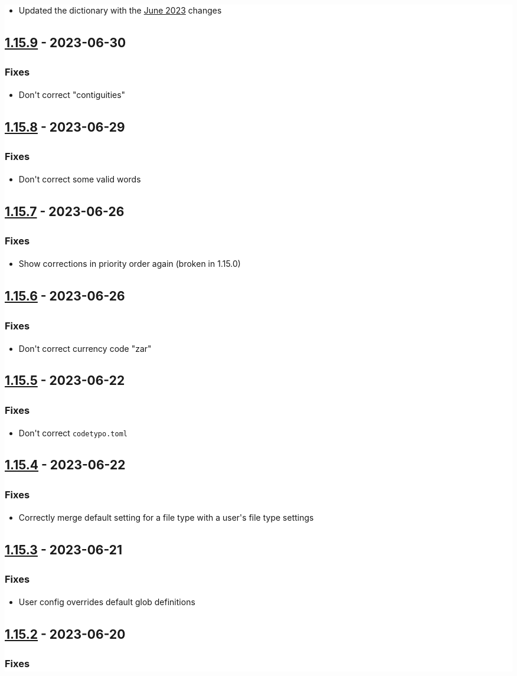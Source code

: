 - Updated the dictionary with the [June 2023](https://github.com/khulnasoft/codetypo/issues/733) changes

## [1.15.9] - 2023-06-30

### Fixes

- Don't correct "contiguities"

## [1.15.8] - 2023-06-29

### Fixes

- Don't correct some valid words

## [1.15.7] - 2023-06-26

### Fixes

- Show corrections in priority order again (broken in 1.15.0)

## [1.15.6] - 2023-06-26

### Fixes

- Don't correct currency code "zar"

## [1.15.5] - 2023-06-22

### Fixes

- Don't correct `codetypo.toml`

## [1.15.4] - 2023-06-22

### Fixes

- Correctly merge default setting for a file type with a user's file type settings

## [1.15.3] - 2023-06-21

### Fixes

- User config overrides default glob definitions

## [1.15.2] - 2023-06-20

### Fixes


[Unreleased]: https://github.com/khulnasoft/codetypo/compare/v1.29.10...HEAD
[1.29.10]: https://github.com/khulnasoft/codetypo/compare/v1.29.9...v1.29.10
[1.29.9]: https://github.com/khulnasoft/codetypo/compare/v1.29.8...v1.29.9
[1.29.8]: https://github.com/khulnasoft/codetypo/compare/v1.29.7...v1.29.8
[1.29.7]: https://github.com/khulnasoft/codetypo/compare/v1.29.6...v1.29.7
[1.29.6]: https://github.com/khulnasoft/codetypo/compare/v1.29.5...v1.29.6
[1.29.5]: https://github.com/khulnasoft/codetypo/compare/v1.29.4...v1.29.5
[1.29.4]: https://github.com/khulnasoft/codetypo/compare/v1.29.3...v1.29.4
[1.29.3]: https://github.com/khulnasoft/codetypo/compare/v1.29.2...v1.29.3
[1.29.2]: https://github.com/khulnasoft/codetypo/compare/v1.29.1...v1.29.2
[1.29.1]: https://github.com/khulnasoft/codetypo/compare/v1.29.0...v1.29.1
[1.29.0]: https://github.com/khulnasoft/codetypo/compare/v1.28.4...v1.29.0
[1.28.4]: https://github.com/khulnasoft/codetypo/compare/v1.28.3...v1.28.4
[1.28.3]: https://github.com/khulnasoft/codetypo/compare/v1.28.2...v1.28.3
[1.28.2]: https://github.com/khulnasoft/codetypo/compare/v1.28.1...v1.28.2
[1.28.1]: https://github.com/khulnasoft/codetypo/compare/v1.28.0...v1.28.1
[1.28.0]: https://github.com/khulnasoft/codetypo/compare/v1.27.3...v1.28.0
[1.27.3]: https://github.com/khulnasoft/codetypo/compare/v1.27.2...v1.27.3
[1.27.2]: https://github.com/khulnasoft/codetypo/compare/v1.27.1...v1.27.2
[1.27.1]: https://github.com/khulnasoft/codetypo/compare/v1.27.0...v1.27.1
[1.27.0]: https://github.com/khulnasoft/codetypo/compare/v1.26.8...v1.27.0
[1.26.8]: https://github.com/khulnasoft/codetypo/compare/v1.26.7...v1.26.8
[1.26.7]: https://github.com/khulnasoft/codetypo/compare/v1.26.6...v1.26.7
[1.26.6]: https://github.com/khulnasoft/codetypo/compare/v1.26.5...v1.26.6
[1.26.5]: https://github.com/khulnasoft/codetypo/compare/v1.26.4...v1.26.5
[1.26.4]: https://github.com/khulnasoft/codetypo/compare/v1.26.3...v1.26.4
[1.26.3]: https://github.com/khulnasoft/codetypo/compare/v1.26.2...v1.26.3
[1.26.2]: https://github.com/khulnasoft/codetypo/compare/v1.26.1...v1.26.2
[1.26.1]: https://github.com/khulnasoft/codetypo/compare/v1.26.0...v1.26.1
[1.26.0]: https://github.com/khulnasoft/codetypo/compare/v1.25.0...v1.26.0
[1.25.0]: https://github.com/khulnasoft/codetypo/compare/v1.24.6...v1.25.0
[1.24.6]: https://github.com/khulnasoft/codetypo/compare/v1.24.5...v1.24.6
[1.24.5]: https://github.com/khulnasoft/codetypo/compare/v1.24.4...v1.24.5
[1.24.4]: https://github.com/khulnasoft/codetypo/compare/v1.24.3...v1.24.4
[1.24.3]: https://github.com/khulnasoft/codetypo/compare/v1.24.2...v1.24.3
[1.24.2]: https://github.com/khulnasoft/codetypo/compare/v1.24.1...v1.24.2
[1.24.1]: https://github.com/khulnasoft/codetypo/compare/v1.24.0...v1.24.1
[1.24.0]: https://github.com/khulnasoft/codetypo/compare/v1.23.7...v1.24.0
[1.23.7]: https://github.com/khulnasoft/codetypo/compare/v1.23.6...v1.23.7
[1.23.6]: https://github.com/khulnasoft/codetypo/compare/v1.23.5...v1.23.6
[1.23.5]: https://github.com/khulnasoft/codetypo/compare/v1.23.4...v1.23.5
[1.23.4]: https://github.com/khulnasoft/codetypo/compare/v1.23.3...v1.23.4
[1.23.3]: https://github.com/khulnasoft/codetypo/compare/v1.23.2...v1.23.3
[1.23.2]: https://github.com/khulnasoft/codetypo/compare/v1.23.1...v1.23.2
[1.23.1]: https://github.com/khulnasoft/codetypo/compare/v1.23.0...v1.23.1
[1.23.0]: https://github.com/khulnasoft/codetypo/compare/v1.22.9...v1.23.0
[1.22.9]: https://github.com/khulnasoft/codetypo/compare/v1.22.8...v1.22.9
[1.22.8]: https://github.com/khulnasoft/codetypo/compare/v1.22.7...v1.22.8
[1.22.7]: https://github.com/khulnasoft/codetypo/compare/v1.22.6...v1.22.7
[1.22.6]: https://github.com/khulnasoft/codetypo/compare/v1.22.5...v1.22.6
[1.22.5]: https://github.com/khulnasoft/codetypo/compare/v1.22.4...v1.22.5
[1.22.4]: https://github.com/khulnasoft/codetypo/compare/v1.22.3...v1.22.4
[1.22.3]: https://github.com/khulnasoft/codetypo/compare/v1.22.2...v1.22.3
[1.22.2]: https://github.com/khulnasoft/codetypo/compare/v1.22.1...v1.22.2
[1.22.1]: https://github.com/khulnasoft/codetypo/compare/v1.22.0...v1.22.1
[1.22.0]: https://github.com/khulnasoft/codetypo/compare/v1.21.0...v1.22.0
[1.21.0]: https://github.com/khulnasoft/codetypo/compare/v1.20.10...v1.21.0
[1.20.10]: https://github.com/khulnasoft/codetypo/compare/v1.20.9...v1.20.10
[1.20.9]: https://github.com/khulnasoft/codetypo/compare/v1.20.8...v1.20.9
[1.20.8]: https://github.com/khulnasoft/codetypo/compare/v1.20.7...v1.20.8
[1.20.7]: https://github.com/khulnasoft/codetypo/compare/v1.20.6...v1.20.7
[1.20.6]: https://github.com/khulnasoft/codetypo/compare/v1.20.5...v1.20.6
[1.20.5]: https://github.com/khulnasoft/codetypo/compare/v1.20.4...v1.20.5
[1.20.4]: https://github.com/khulnasoft/codetypo/compare/v1.20.3...v1.20.4
[1.20.3]: https://github.com/khulnasoft/codetypo/compare/v1.20.2...v1.20.3
[1.20.2]: https://github.com/khulnasoft/codetypo/compare/v1.20.1...v1.20.2
[1.20.1]: https://github.com/khulnasoft/codetypo/compare/v1.20.0...v1.20.1
[1.20.0]: https://github.com/khulnasoft/codetypo/compare/v1.19.0...v1.20.0
[1.19.0]: https://github.com/khulnasoft/codetypo/compare/v1.18.2...v1.19.0
[1.18.2]: https://github.com/khulnasoft/codetypo/compare/v1.18.1...v1.18.2
[1.18.1]: https://github.com/khulnasoft/codetypo/compare/v1.18.0...v1.18.1
[1.18.0]: https://github.com/khulnasoft/codetypo/compare/v1.17.2...v1.18.0
[1.17.2]: https://github.com/khulnasoft/codetypo/compare/v1.17.1...v1.17.2
[1.17.1]: https://github.com/khulnasoft/codetypo/compare/v1.17.0...v1.17.1
[1.17.0]: https://github.com/khulnasoft/codetypo/compare/v1.16.26...v1.17.0
[1.16.26]: https://github.com/khulnasoft/codetypo/compare/v1.16.25...v1.16.26
[1.16.25]: https://github.com/khulnasoft/codetypo/compare/v1.16.24...v1.16.25
[1.16.24]: https://github.com/khulnasoft/codetypo/compare/v1.16.23...v1.16.24
[1.16.23]: https://github.com/khulnasoft/codetypo/compare/v1.16.22...v1.16.23
[1.16.22]: https://github.com/khulnasoft/codetypo/compare/v1.16.21...v1.16.22
[1.16.21]: https://github.com/khulnasoft/codetypo/compare/v1.16.20...v1.16.21
[1.16.20]: https://github.com/khulnasoft/codetypo/compare/v1.16.19...v1.16.20
[1.16.19]: https://github.com/khulnasoft/codetypo/compare/v1.16.18...v1.16.19
[1.16.18]: https://github.com/khulnasoft/codetypo/compare/v1.16.17...v1.16.18
[1.16.17]: https://github.com/khulnasoft/codetypo/compare/v1.16.16...v1.16.17
[1.16.16]: https://github.com/khulnasoft/codetypo/compare/v1.16.15...v1.16.16
[1.16.15]: https://github.com/khulnasoft/codetypo/compare/v1.16.14...v1.16.15
[1.16.14]: https://github.com/khulnasoft/codetypo/compare/v1.16.13...v1.16.14
[1.16.13]: https://github.com/khulnasoft/codetypo/compare/v1.16.12...v1.16.13
[1.16.12]: https://github.com/khulnasoft/codetypo/compare/v1.16.11...v1.16.12
[1.16.11]: https://github.com/khulnasoft/codetypo/compare/v1.16.10...v1.16.11
[1.16.10]: https://github.com/khulnasoft/codetypo/compare/v1.16.9...v1.16.10
[1.16.9]: https://github.com/khulnasoft/codetypo/compare/v1.16.8...v1.16.9
[1.16.8]: https://github.com/khulnasoft/codetypo/compare/v1.16.7...v1.16.8
[1.16.7]: https://github.com/khulnasoft/codetypo/compare/v1.16.6...v1.16.7
[1.16.6]: https://github.com/khulnasoft/codetypo/compare/v1.16.5...v1.16.6
[1.16.5]: https://github.com/khulnasoft/codetypo/compare/v1.16.4...v1.16.5
[1.16.4]: https://github.com/khulnasoft/codetypo/compare/v1.16.3...v1.16.4
[1.16.3]: https://github.com/khulnasoft/codetypo/compare/v1.16.2...v1.16.3
[1.16.2]: https://github.com/khulnasoft/codetypo/compare/v1.16.1...v1.16.2
[1.16.1]: https://github.com/khulnasoft/codetypo/compare/v1.16.0...v1.16.1
[1.16.0]: https://github.com/khulnasoft/codetypo/compare/v1.15.10...v1.16.0
[1.15.10]: https://github.com/khulnasoft/codetypo/compare/v1.15.9...v1.15.10
[1.15.9]: https://github.com/khulnasoft/codetypo/compare/v1.15.8...v1.15.9
[1.15.8]: https://github.com/khulnasoft/codetypo/compare/v1.15.7...v1.15.8
[1.15.7]: https://github.com/khulnasoft/codetypo/compare/v1.15.6...v1.15.7
[1.15.6]: https://github.com/khulnasoft/codetypo/compare/v1.15.5...v1.15.6
[1.15.5]: https://github.com/khulnasoft/codetypo/compare/v1.15.4...v1.15.5
[1.15.4]: https://github.com/khulnasoft/codetypo/compare/v1.15.3...v1.15.4
[1.15.3]: https://github.com/khulnasoft/codetypo/compare/v1.15.2...v1.15.3
[1.15.2]: https://github.com/khulnasoft/codetypo/compare/v1.15.1...v1.15.2
[1.15.1]: https://github.com/khulnasoft/codetypo/compare/v1.15.0...v1.15.1
[1.15.0]: https://github.com/khulnasoft/codetypo/compare/v1.14.12...v1.15.0
[1.14.12]: https://github.com/khulnasoft/codetypo/compare/v1.14.11...v1.14.12
[1.14.11]: https://github.com/khulnasoft/codetypo/compare/v1.14.10...v1.14.11
[1.14.10]: https://github.com/khulnasoft/codetypo/compare/v1.14.9...v1.14.10
[1.14.9]: https://github.com/khulnasoft/codetypo/compare/v1.14.8...v1.14.9
[1.14.8]: https://github.com/khulnasoft/codetypo/compare/v1.14.7...v1.14.8
[1.14.7]: https://github.com/khulnasoft/codetypo/compare/v1.14.6...v1.14.7
[1.14.6]: https://github.com/khulnasoft/codetypo/compare/v1.14.5...v1.14.6
[1.14.5]: https://github.com/khulnasoft/codetypo/compare/v1.14.4...v1.14.5
[1.14.4]: https://github.com/khulnasoft/codetypo/compare/v1.14.3...v1.14.4
[1.14.3]: https://github.com/khulnasoft/codetypo/compare/v1.14.2...v1.14.3
[1.14.2]: https://github.com/khulnasoft/codetypo/compare/v1.14.1...v1.14.2
[1.14.1]: https://github.com/khulnasoft/codetypo/compare/v1.14.0...v1.14.1
[1.14.0]: https://github.com/khulnasoft/codetypo/compare/v1.13.26...v1.14.0
[1.13.26]: https://github.com/khulnasoft/codetypo/compare/v1.13.25...v1.13.26
[1.13.25]: https://github.com/khulnasoft/codetypo/compare/v1.13.24...v1.13.25
[1.13.24]: https://github.com/khulnasoft/codetypo/compare/v1.13.23...v1.13.24
[1.13.23]: https://github.com/khulnasoft/codetypo/compare/v1.13.22...v1.13.23
[1.13.22]: https://github.com/khulnasoft/codetypo/compare/v1.13.21...v1.13.22
[1.13.21]: https://github.com/khulnasoft/codetypo/compare/v1.13.20...v1.13.21
[1.13.20]: https://github.com/khulnasoft/codetypo/compare/v1.13.19...v1.13.20
[1.13.19]: https://github.com/khulnasoft/codetypo/compare/v1.13.18...v1.13.19
[1.13.18]: https://github.com/khulnasoft/codetypo/compare/v1.13.17...v1.13.18
[1.13.17]: https://github.com/khulnasoft/codetypo/compare/v1.13.16...v1.13.17
[1.13.16]: https://github.com/khulnasoft/codetypo/compare/v1.13.15...v1.13.16
[1.13.15]: https://github.com/khulnasoft/codetypo/compare/v1.13.14...v1.13.15
[1.13.14]: https://github.com/khulnasoft/codetypo/compare/v1.13.13...v1.13.14
[1.13.13]: https://github.com/khulnasoft/codetypo/compare/v1.13.12...v1.13.13
[1.13.12]: https://github.com/khulnasoft/codetypo/compare/v1.13.11...v1.13.12
[1.13.11]: https://github.com/khulnasoft/codetypo/compare/v1.13.10...v1.13.11
[1.13.10]: https://github.com/khulnasoft/codetypo/compare/v1.13.9...v1.13.10
[1.13.9]: https://github.com/khulnasoft/codetypo/compare/v1.13.8...v1.13.9
[1.13.8]: https://github.com/khulnasoft/codetypo/compare/v1.13.7...v1.13.8
[1.13.7]: https://github.com/khulnasoft/codetypo/compare/v1.13.6...v1.13.7
[1.13.6]: https://github.com/khulnasoft/codetypo/compare/v1.13.5...v1.13.6
[1.13.5]: https://github.com/khulnasoft/codetypo/compare/v1.13.4...v1.13.5
[1.13.4]: https://github.com/khulnasoft/codetypo/compare/v1.13.3...v1.13.4
[1.13.3]: https://github.com/khulnasoft/codetypo/compare/v1.13.2...v1.13.3
[1.13.2]: https://github.com/khulnasoft/codetypo/compare/v1.13.1...v1.13.2
[1.13.1]: https://github.com/khulnasoft/codetypo/compare/v1.13.0...v1.13.1
[1.13.0]: https://github.com/khulnasoft/codetypo/compare/v1.12.14...v1.13.0
[1.12.14]: https://github.com/khulnasoft/codetypo/compare/v1.12.13...v1.12.14
[1.12.13]: https://github.com/khulnasoft/codetypo/compare/v1.12.12...v1.12.13
[1.12.12]: https://github.com/khulnasoft/codetypo/compare/v1.12.11...v1.12.12
[1.12.11]: https://github.com/khulnasoft/codetypo/compare/v1.12.10...v1.12.11
[1.12.10]: https://github.com/khulnasoft/codetypo/compare/v1.12.9...v1.12.10
[1.12.9]: https://github.com/khulnasoft/codetypo/compare/v1.12.8...v1.12.9
[1.12.8]: https://github.com/khulnasoft/codetypo/compare/v1.12.7...v1.12.8
[1.12.7]: https://github.com/khulnasoft/codetypo/compare/v1.12.6...v1.12.7
[1.12.6]: https://github.com/khulnasoft/codetypo/compare/v1.12.5...v1.12.6
[1.12.5]: https://github.com/khulnasoft/codetypo/compare/v1.12.4...v1.12.5
[1.12.4]: https://github.com/khulnasoft/codetypo/compare/v1.12.3...v1.12.4
[1.12.3]: https://github.com/khulnasoft/codetypo/compare/v1.12.2...v1.12.3
[1.12.2]: https://github.com/khulnasoft/codetypo/compare/v1.12.1...v1.12.2
[1.12.1]: https://github.com/khulnasoft/codetypo/compare/v1.12.0...v1.12.1
[1.12.0]: https://github.com/khulnasoft/codetypo/compare/v1.11.5...v1.12.0
[1.11.5]: https://github.com/khulnasoft/codetypo/compare/v1.11.4...v1.11.5
[1.11.4]: https://github.com/khulnasoft/codetypo/compare/v1.11.3...v1.11.4
[1.11.3]: https://github.com/khulnasoft/codetypo/compare/v1.11.2...v1.11.3
[1.11.2]: https://github.com/khulnasoft/codetypo/compare/v1.11.1...v1.11.2
[1.11.1]: https://github.com/khulnasoft/codetypo/compare/v1.11.0...v1.11.1
[1.11.0]: https://github.com/khulnasoft/codetypo/compare/v1.10.3...v1.11.0
[1.10.3]: https://github.com/khulnasoft/codetypo/compare/v1.10.2...v1.10.3
[1.10.2]: https://github.com/khulnasoft/codetypo/compare/v1.10.1...v1.10.2
[1.10.1]: https://github.com/khulnasoft/codetypo/compare/v1.10.0...v1.10.1
[1.10.0]: https://github.com/khulnasoft/codetypo/compare/v1.9.0...v1.10.0
[1.9.0]: https://github.com/khulnasoft/codetypo/compare/v1.8.1...v1.9.0
[1.8.1]: https://github.com/khulnasoft/codetypo/compare/v1.8.0...v1.8.1
[1.8.0]: https://github.com/khulnasoft/codetypo/compare/v1.7.3...v1.8.0
[1.7.3]: https://github.com/khulnasoft/codetypo/compare/v1.7.2...v1.7.3
[1.7.2]: https://github.com/khulnasoft/codetypo/compare/v1.7.1...v1.7.2
[1.7.1]: https://github.com/khulnasoft/codetypo/compare/v1.7.0...v1.7.1
[1.7.0]: https://github.com/khulnasoft/codetypo/compare/v1.6.0...v1.7.0
[1.6.0]: https://github.com/khulnasoft/codetypo/compare/v1.5.0...v1.6.0
[1.5.0]: https://github.com/khulnasoft/codetypo/compare/v1.4.1...v1.5.0
[1.4.1]: https://github.com/khulnasoft/codetypo/compare/v1.4.0...v1.4.1
[1.4.0]: https://github.com/khulnasoft/codetypo/compare/v1.3.9...v1.4.0
[1.3.9]: https://github.com/khulnasoft/codetypo/compare/v1.3.8...v1.3.9
[1.3.8]: https://github.com/khulnasoft/codetypo/compare/v1.3.7...v1.3.8
[1.3.7]: https://github.com/khulnasoft/codetypo/compare/v1.3.6...v1.3.7
[1.3.6]: https://github.com/khulnasoft/codetypo/compare/v1.3.5...v1.3.6
[1.3.5]: https://github.com/khulnasoft/codetypo/compare/v1.3.4...v1.3.5
[1.3.4]: https://github.com/khulnasoft/codetypo/compare/v1.3.3...v1.3.4
[1.3.3]: https://github.com/khulnasoft/codetypo/compare/v1.3.2...v1.3.3
[1.3.2]: https://github.com/khulnasoft/codetypo/compare/v1.3.1...v1.3.2
[1.3.1]: https://github.com/khulnasoft/codetypo/compare/v1.3.0...v1.3.1
[1.3.0]: https://github.com/khulnasoft/codetypo/compare/v1.2.1...v1.3.0
[1.2.1]: https://github.com/khulnasoft/codetypo/compare/v1.2.0...v1.2.1
[1.2.0]: https://github.com/khulnasoft/codetypo/compare/v1.1.9...v1.2.0
[1.1.9]: https://github.com/khulnasoft/codetypo/compare/v1.1.8...v1.1.9
[1.1.8]: https://github.com/khulnasoft/codetypo/compare/v1.1.7...v1.1.8
[1.1.7]: https://github.com/khulnasoft/codetypo/compare/v1.1.6...v1.1.7
[1.1.6]: https://github.com/khulnasoft/codetypo/compare/v1.1.5...v1.1.6
[1.1.5]: https://github.com/khulnasoft/codetypo/compare/v1.1.4...v1.1.5
[1.1.4]: https://github.com/khulnasoft/codetypo/compare/v1.1.3...v1.1.4
[1.1.3]: https://github.com/khulnasoft/codetypo/compare/v1.1.2...v1.1.3
[1.1.2]: https://github.com/khulnasoft/codetypo/compare/v1.1.1...v1.1.2
[1.1.1]: https://github.com/khulnasoft/codetypo/compare/v1.1.0...v1.1.1
[1.1.0]: https://github.com/khulnasoft/codetypo/compare/v1.0.11...v1.1.0
[1.0.11]: https://github.com/khulnasoft/codetypo/compare/v1.0.10...v1.0.11
[1.0.10]: https://github.com/khulnasoft/codetypo/compare/v1.0.9...v1.0.10
[1.0.9]: https://github.com/khulnasoft/codetypo/compare/v1.0.8...v1.0.9
[1.0.8]: https://github.com/khulnasoft/codetypo/compare/v1.0.7...v1.0.8
[1.0.7]: https://github.com/khulnasoft/codetypo/compare/v1.0.6...v1.0.7
[1.0.6]: https://github.com/khulnasoft/codetypo/compare/v1.0.5...v1.0.6
[1.0.5]: https://github.com/khulnasoft/codetypo/compare/v1.0.4...v1.0.5
[1.0.4]: https://github.com/khulnasoft/codetypo/compare/v1.0.3...v1.0.4
[1.0.3]: https://github.com/khulnasoft/codetypo/compare/v1.0.2...v1.0.3
[1.0.2]: https://github.com/khulnasoft/codetypo/compare/v1.0.1...v1.0.2
[1.0.1]: https://github.com/khulnasoft/codetypo/compare/v1.0.0...v1.0.1
[1.0.0]: https://github.com/khulnasoft/codetypo/compare/v0.4.0...v1.0.0
[0.4.0]: https://github.com/khulnasoft/codetypo/compare/v0.3.0...v0.4.0
[0.3.0]: https://github.com/khulnasoft/codetypo/compare/v0.2.0...v0.3.0
[0.2.0]: https://github.com/khulnasoft/codetypo/compare/v0.1.4...v0.2.0